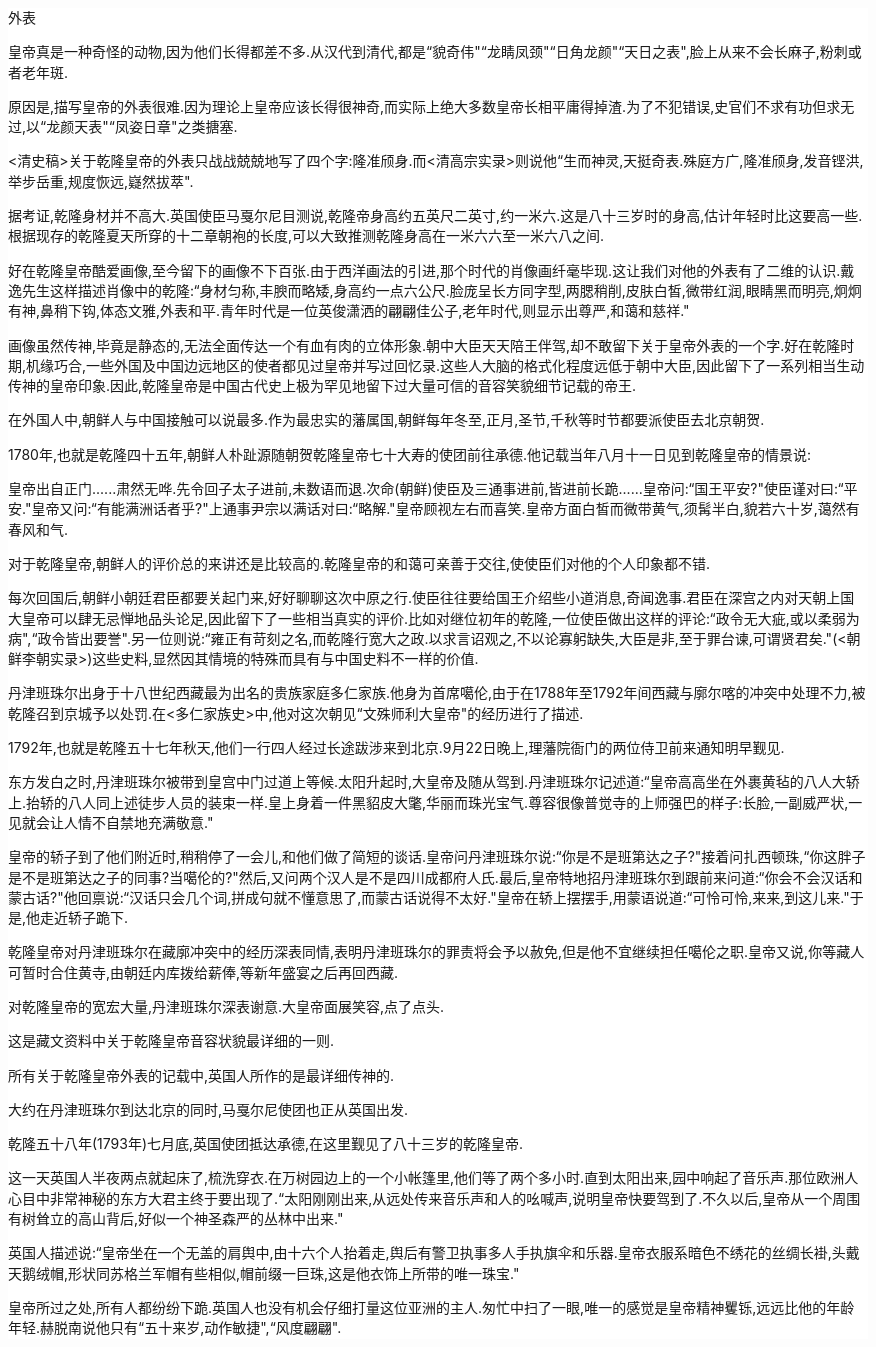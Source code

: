 外表

皇帝真是一种奇怪的动物,因为他们长得都差不多.从汉代到清代,都是“貌奇伟"“龙睛凤颈"“日角龙颜"“天日之表",脸上从来不会长麻子,粉刺或者老年斑.

原因是,描写皇帝的外表很难.因为理论上皇帝应该长得很神奇,而实际上绝大多数皇帝长相平庸得掉渣.为了不犯错误,史官们不求有功但求无过,以“龙颜天表"“凤姿日章"之类搪塞.

<清史稿>关于乾隆皇帝的外表只战战兢兢地写了四个字:隆准颀身.而<清高宗实录>则说他“生而神灵,天挺奇表.殊庭方广,隆准颀身,发音铿洪,举步岳重,规度恢远,嶷然拔萃".

据考证,乾隆身材并不高大.英国使臣马戛尔尼目测说,乾隆帝身高约五英尺二英寸,约一米六.这是八十三岁时的身高,估计年轻时比这要高一些.根据现存的乾隆夏天所穿的十二章朝袍的长度,可以大致推测乾隆身高在一米六六至一米六八之间.

好在乾隆皇帝酷爱画像,至今留下的画像不下百张.由于西洋画法的引进,那个时代的肖像画纤毫毕现.这让我们对他的外表有了二维的认识.戴逸先生这样描述肖像中的乾隆:“身材匀称,丰腴而略矮,身高约一点六公尺.脸庞呈长方同字型,两腮稍削,皮肤白皙,微带红润,眼睛黑而明亮,炯炯有神,鼻稍下钩,体态文雅,外表和平.青年时代是一位英俊潇洒的翩翩佳公子,老年时代,则显示出尊严,和蔼和慈祥."

画像虽然传神,毕竟是静态的,无法全面传达一个有血有肉的立体形象.朝中大臣天天陪王伴驾,却不敢留下关于皇帝外表的一个字.好在乾隆时期,机缘巧合,一些外国及中国边远地区的使者都见过皇帝并写过回忆录.这些人大脑的格式化程度远低于朝中大臣,因此留下了一系列相当生动传神的皇帝印象.因此,乾隆皇帝是中国古代史上极为罕见地留下过大量可信的音容笑貌细节记载的帝王.

在外国人中,朝鲜人与中国接触可以说最多.作为最忠实的藩属国,朝鲜每年冬至,正月,圣节,千秋等时节都要派使臣去北京朝贺.

1780年,也就是乾隆四十五年,朝鲜人朴趾源随朝贺乾隆皇帝七十大寿的使团前往承德.他记载当年八月十一日见到乾隆皇帝的情景说:

皇帝出自正门......肃然无哗.先令回子太子进前,未数语而退.次命(朝鲜)使臣及三通事进前,皆进前长跪......皇帝问:“国王平安?"使臣谨对曰:“平安."皇帝又问:“有能满洲话者乎?"上通事尹宗以满话对曰:“略解."皇帝顾视左右而喜笑.皇帝方面白皙而微带黄气,须髯半白,貌若六十岁,蔼然有春风和气.

对于乾隆皇帝,朝鲜人的评价总的来讲还是比较高的.乾隆皇帝的和蔼可亲善于交往,使使臣们对他的个人印象都不错.

每次回国后,朝鲜小朝廷君臣都要关起门来,好好聊聊这次中原之行.使臣往往要给国王介绍些小道消息,奇闻逸事.君臣在深宫之内对天朝上国大皇帝可以肆无忌惮地品头论足,因此留下了一些相当真实的评价.比如对继位初年的乾隆,一位使臣做出这样的评论:“政令无大疵,或以柔弱为病",“政令皆出要誉".另一位则说:“雍正有苛刻之名,而乾隆行宽大之政.以求言诏观之,不以论寡躬缺失,大臣是非,至于罪台谏,可谓贤君矣."(<朝鲜李朝实录>)这些史料,显然因其情境的特殊而具有与中国史料不一样的价值.

丹津班珠尔出身于十八世纪西藏最为出名的贵族家庭多仁家族.他身为首席噶伦,由于在1788年至1792年间西藏与廓尔喀的冲突中处理不力,被乾隆召到京城予以处罚.在<多仁家族史>中,他对这次朝见“文殊师利大皇帝"的经历进行了描述.

1792年,也就是乾隆五十七年秋天,他们一行四人经过长途跋涉来到北京.9月22日晚上,理藩院衙门的两位侍卫前来通知明早觐见.

东方发白之时,丹津班珠尔被带到皇宫中门过道上等候.太阳升起时,大皇帝及随从驾到.丹津班珠尔记述道:“皇帝高高坐在外裹黄毡的八人大轿上.抬轿的八人同上述徒步人员的装束一样.皇上身着一件黑貂皮大氅,华丽而珠光宝气.尊容很像普觉寺的上师强巴的样子:长脸,一副威严状,一见就会让人情不自禁地充满敬意."

皇帝的轿子到了他们附近时,稍稍停了一会儿,和他们做了简短的谈话.皇帝问丹津班珠尔说:“你是不是班第达之子?"接着问扎西顿珠,“你这胖子是不是班第达之子的同事?当噶伦的?"然后,又问两个汉人是不是四川成都府人氏.最后,皇帝特地招丹津班珠尔到跟前来问道:“你会不会汉话和蒙古话?"他回禀说:“汉话只会几个词,拼成句就不懂意思了,而蒙古话说得不太好."皇帝在轿上摆摆手,用蒙语说道:“可怜可怜,来来,到这儿来."于是,他走近轿子跪下.

乾隆皇帝对丹津班珠尔在藏廓冲突中的经历深表同情,表明丹津班珠尔的罪责将会予以赦免,但是他不宜继续担任噶伦之职.皇帝又说,你等藏人可暂时合住黄寺,由朝廷内库拨给薪俸,等新年盛宴之后再回西藏.

对乾隆皇帝的宽宏大量,丹津班珠尔深表谢意.大皇帝面展笑容,点了点头.

这是藏文资料中关于乾隆皇帝音容状貌最详细的一则.

所有关于乾隆皇帝外表的记载中,英国人所作的是最详细传神的.

大约在丹津班珠尔到达北京的同时,马戛尔尼使团也正从英国出发.

乾隆五十八年(1793年)七月底,英国使团抵达承德,在这里觐见了八十三岁的乾隆皇帝.

这一天英国人半夜两点就起床了,梳洗穿衣.在万树园边上的一个小帐篷里,他们等了两个多小时.直到太阳出来,园中响起了音乐声.那位欧洲人心目中非常神秘的东方大君主终于要出现了.“太阳刚刚出来,从远处传来音乐声和人的吆喊声,说明皇帝快要驾到了.不久以后,皇帝从一个周围有树耸立的高山背后,好似一个神圣森严的丛林中出来."

英国人描述说:“皇帝坐在一个无盖的肩舆中,由十六个人抬着走,舆后有警卫执事多人手执旗伞和乐器.皇帝衣服系暗色不绣花的丝绸长褂,头戴天鹅绒帽,形状同苏格兰军帽有些相似,帽前缀一巨珠,这是他衣饰上所带的唯一珠宝."

皇帝所过之处,所有人都纷纷下跪.英国人也没有机会仔细打量这位亚洲的主人.匆忙中扫了一眼,唯一的感觉是皇帝精神矍铄,远远比他的年龄年轻.赫脱南说他只有“五十来岁,动作敏捷",“风度翩翩".
